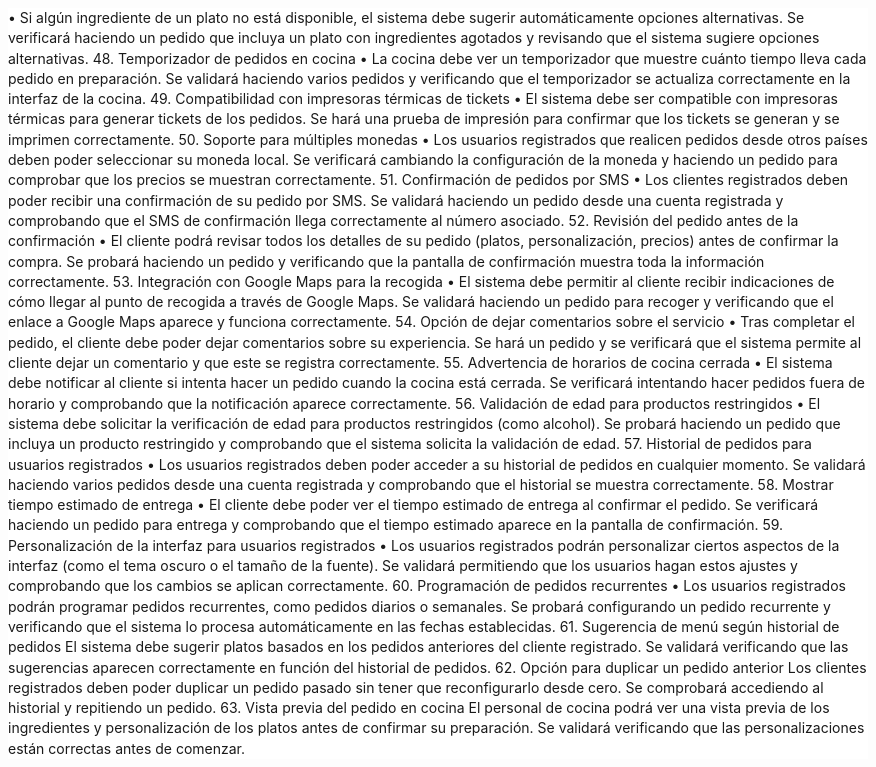 •   Si algún ingrediente de un plato no está disponible, el sistema debe sugerir automáticamente opciones alternativas. Se verificará haciendo un pedido que incluya un plato con ingredientes agotados y revisando que el sistema sugiere opciones alternativas.
48. Temporizador de pedidos en cocina
•   La cocina debe ver un temporizador que muestre cuánto tiempo lleva cada pedido en preparación. Se validará haciendo varios pedidos y verificando que el temporizador se actualiza correctamente en la interfaz de la cocina.
49. Compatibilidad con impresoras térmicas de tickets
•   El sistema debe ser compatible con impresoras térmicas para generar tickets de los pedidos. Se hará una prueba de impresión para confirmar que los tickets se generan y se imprimen correctamente.
50. Soporte para múltiples monedas
•   Los usuarios registrados que realicen pedidos desde otros países deben poder seleccionar su moneda local. Se verificará cambiando la configuración de la moneda y haciendo un pedido para comprobar que los precios se muestran correctamente.
51. Confirmación de pedidos por SMS
•   Los clientes registrados deben poder recibir una confirmación de su pedido por SMS. Se validará haciendo un pedido desde una cuenta registrada y comprobando que el SMS de confirmación llega correctamente al número asociado.
52. Revisión del pedido antes de la confirmación
•   El cliente podrá revisar todos los detalles de su pedido (platos, personalización, precios) antes de confirmar la compra. Se probará haciendo un pedido y verificando que la pantalla de confirmación muestra toda la información correctamente.
53. Integración con Google Maps para la recogida
•   El sistema debe permitir al cliente recibir indicaciones de cómo llegar al punto de recogida a través de Google Maps. Se validará haciendo un pedido para recoger y verificando que el enlace a Google Maps aparece y funciona correctamente.
54. Opción de dejar comentarios sobre el servicio
•   Tras completar el pedido, el cliente debe poder dejar comentarios sobre su experiencia. Se hará un pedido y se verificará que el sistema permite al cliente dejar un comentario y que este se registra correctamente.
55. Advertencia de horarios de cocina cerrada
•   El sistema debe notificar al cliente si intenta hacer un pedido cuando la cocina está cerrada. Se verificará intentando hacer pedidos fuera de horario y comprobando que la notificación aparece correctamente.
56. Validación de edad para productos restringidos
•   El sistema debe solicitar la verificación de edad para productos restringidos (como alcohol). Se probará haciendo un pedido que incluya un producto restringido y comprobando que el sistema solicita la validación de edad.
57. Historial de pedidos para usuarios registrados
•   Los usuarios registrados deben poder acceder a su historial de pedidos en cualquier momento. Se validará haciendo varios pedidos desde una cuenta registrada y comprobando que el historial se muestra correctamente.
58. Mostrar tiempo estimado de entrega
•   El cliente debe poder ver el tiempo estimado de entrega al confirmar el pedido. Se verificará haciendo un pedido para entrega y comprobando que el tiempo estimado aparece en la pantalla de confirmación.
59. Personalización de la interfaz para usuarios registrados
•   Los usuarios registrados podrán personalizar ciertos aspectos de la interfaz (como el tema oscuro o el tamaño de la fuente). Se validará permitiendo que los usuarios hagan estos ajustes y comprobando que los cambios se aplican correctamente.
60. Programación de pedidos recurrentes
•   Los usuarios registrados podrán programar pedidos recurrentes, como pedidos diarios o semanales. Se probará configurando un pedido recurrente y verificando que el sistema lo procesa automáticamente en las fechas establecidas.
61. Sugerencia de menú según historial de pedidos
El sistema debe sugerir platos basados en los pedidos anteriores del cliente registrado. Se validará verificando que las sugerencias aparecen correctamente en función del historial de pedidos.
62. Opción para duplicar un pedido anterior
Los clientes registrados deben poder duplicar un pedido pasado sin tener que reconfigurarlo desde cero. Se comprobará accediendo al historial y repitiendo un pedido.
63. Vista previa del pedido en cocina
El personal de cocina podrá ver una vista previa de los ingredientes y personalización de los platos antes de confirmar su preparación. Se validará verificando que las personalizaciones están correctas antes de comenzar.